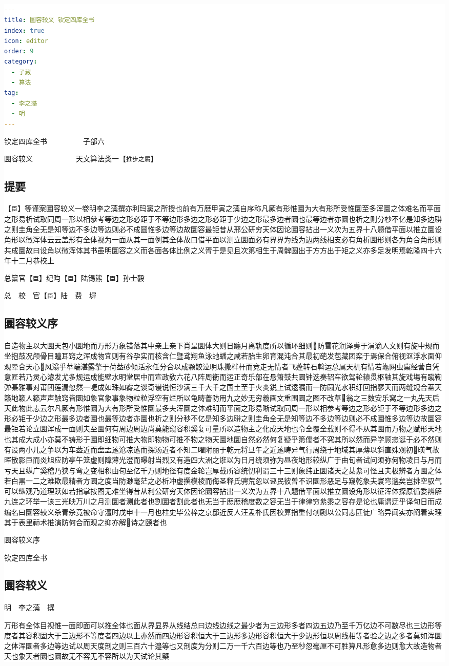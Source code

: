 ```yaml
---
title: 圜容较义 钦定四库全书
index: true
icon: editor
order: 9
category:
  - 子藏
  - 算法
tag:
  - 李之藻
  - 明
---
```


钦定四库全书　　　　　子部六  

圜容较义　　　　　　天文算法类一【`推步之属`】  

## 提要  

【`臣`】等谨案圜容较义一卷明李之藻撰亦利玛窦之所授也前有万厯甲寅之藻自序称凡厥有形惟圜为大有形所受惟圜至多浑圜之体难名而平面之形易析试取同周一形以相叅考等边之形必距于不等边形多边之形必距于少边之形最多边者圜也最等边者亦圜也析之则分杪不亿是知多边聨之则圭角全无是知等边不多边等边则必不成圆惟多边等边故圜容最钜昔从邢公研穷天体因论圜容拈出一义次为五界十八题借平面以推立圜设角形以徴浑体云云盖形有全体视为一面从其一面例其全体故曰借平面以测立圜面必有界界为线为边两线相支必有角析圜形则各为角合角形则共成圜故曰设角以徴浑体其书虽明圜容之义而各面各体比例之义胥于是见且次第相生于周髀圆出于方方出于矩之义亦多足发明焉乾隆四十六年十二月恭校上  

总纂官【`臣`】纪昀【`臣`】陆锡熊【`臣`】孙士毅  

总　校　官【`臣`】陆　费　墀  

## 圜容较义序  

自造物主以大圜天包小圜地而万形万象错落其中亲上亲下肖呈圜体大则日躔月离轨度所以循环细则防雪花润泽旉于涓滴人文则有旋中规而坐抱鼓况颅骨目瞳耳窍之浑成物宜则有谷孕实而核含仁暨鸢翔鱼泳虵蟠之咸若胎生卵育混沌合其最初葩发苞藏团栾于焉保合俯视沤浮水面仰观晕合天心风滃乎苹端湛露擎于荷葢砂倾活永任分合以成颗鲛泣明珠撒柈杆而竞走无情者飞蓬转石斡运总属天机有情若鼄网虫窠经营自凭意匠若乃灵心濬发尤多规运成能壁水明堂居中而宣政敎六花八阵周衞而运正奇乐部在悬箫鼓共圜钟迭奏轺车欲驾轮辕贯枢轴其旋戏塲有蹴鞠弹棊雅事对莆团莲漏忽然一啑成如珠如雾之谈奇谩说恒沙满三千大千之国土至于火炎鋭上试逺瞩而一防圆光水积纡回指寥天而两缝规合葢天籁地籁人籁声声触窍皆圜如象官象事象物粒粒浮空有烂所以龟畴蓍防用九之妙无穷羲画文重围圜之图不改草翁之三数安乐窝之一丸先天后天此物此志云尔凡厥有形惟圜为大有形所受惟圜最多夫浑圜之体难明而平面之形易晰试取同周一形以相参考等边之形必钜于不等边形多边之形必钜于少边之形最多边者圜也最等边者亦圜也析之则分秒不亿是知多边聨之则圭角全无是知等边不多边等边则必不成圜惟多边等边故圜容最钜若论立圜浑成一面则夫至圜何有周边周边尚莫能窥容积奚复可量所以造物主之化成天地也令全覆全载则不得不从其圜而万物之赋形天地也其成大成小亦莫不铸形于圜即细物可推大物即物物可推不物之物天圜地圜自然必然何复疑乎第儒者不究其所以然而异学顾恣诞于必不然则有设两小儿之争以为车葢近而盘盂逺沧凉逺而探汤近者不知二曜附丽于乾元将旦午之近逺畴异气行周绕于地域其厚薄以斜直殊观初暎气故晖散影巨而炎旭应防亭午笼虚则障薄光澄而曝射当烈又有造四大洲之诳以为日月绕须弥为昼夜地形较纵广于由旬者试问须弥何物凌日与月而亏天且纵广奚稽乃狭与弯之变相积由旬至亿千万则地径有度金轮岂厚载所容统忉利谓三十三则象纬正圜诸天之棊絫可怪且夫极辨者方圜之体若白黒一二之难欺最精者方圜之度当防渺毫茫之必析冲虚撰模棱而侮圣释氏骋荒忽以诬民彼曽不识圜形恶足与窥乾象夫寰穹邈矣岂排空驭气可以纵观乃道理跃如若指掌按图无难坐得昔从利公研穷天体因论圜容拈出一义次为五界十八题借平面以推立圜设角形以征浑体探原循委辨解九连之环举一该三光映万川之月测圜者测此者也割圜者割此者也无当于厯厯稽度数之容无当于律律穷絫黍之容存是论也庸谓迂乎译旬日而成编名曰圜容较义杀青杀竟被命守澶时戊申十一月也柱史毕公梓之京邸近反人汪孟朴氏因校算指重付剞劂以公同志匪徒广略异闻实亦阐着实理其于表里祘术推演防何合而观之抑亦解诗之颐者也  

圜容较义序  

钦定四库全书  

## 圜容较义  

明　李之藻　撰  

万形有全体目视惟一面即面可以推全体也面从界显界从线结总曰边线边线之最少者为三边形多者四边五边乃至千万亿边不可数尽也三边形等度者其容积固大于三边形不等度者四边以上亦然而四边形容积恒大于三边形多边形容积恒大于少边形恒以周线相等者验之边之多者莫如浑圜之体浑圜者多边等边试以周天度剖之则三百六十邉等也又剖度为分则二万一千六百边等也乃至秒忽毫厘不可胜算凡形愈多边则愈大故造物者天也象天者圜也圜故无不容无不容所以为天试论其槩  
